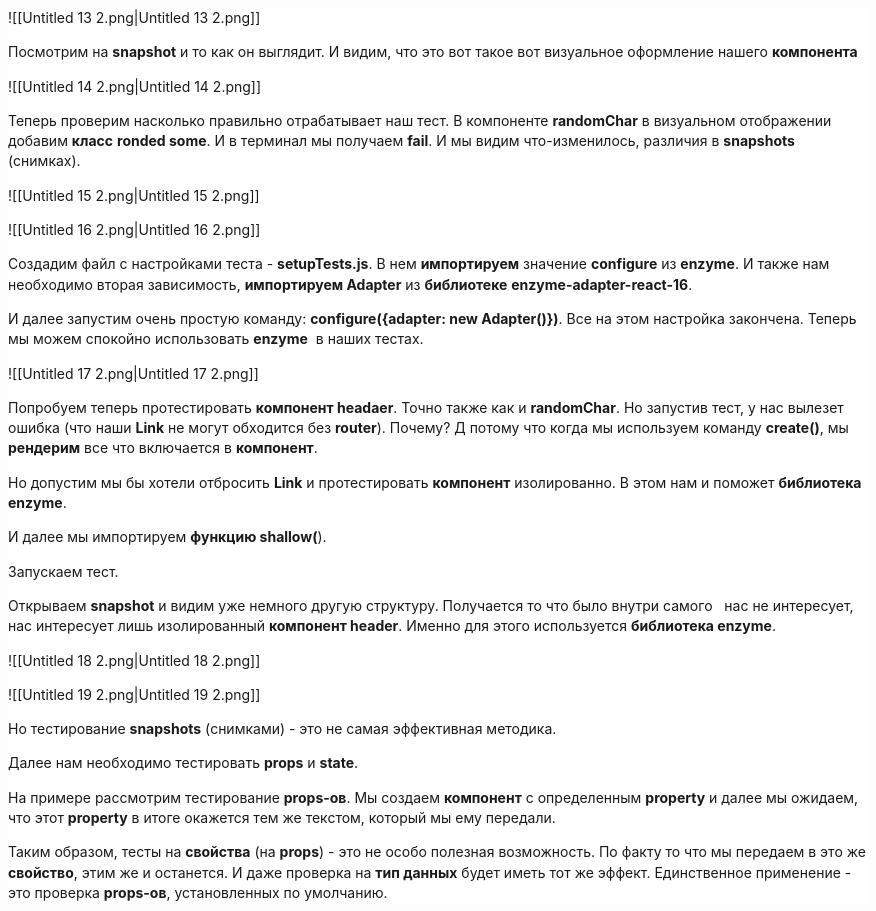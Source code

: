 ![[Untitled 13 2.png|Untitled 13 2.png]]

Посмотрим на **snapshot** и то как он выглядит. И видим, что это вот такое вот визуальное оформление нашего **компонента**

![[Untitled 14 2.png|Untitled 14 2.png]]

Теперь проверим насколько правильно отрабатывает наш тест. В компоненте **randomChar** в визуальном отображении добавим **класс** **ronded some**. И в терминал мы получаем **fail**. И мы видим что-изменилось, различия в **snapshots** (снимках).

![[Untitled 15 2.png|Untitled 15 2.png]]

![[Untitled 16 2.png|Untitled 16 2.png]]

Создадим файл c настройками теста - **setupTests.js**. В нем **импортируем** значение **configure** из **enzyme**. И также нам необходимо вторая зависимость, **импортируем Adapter** из **библиотеке** **enzyme-adapter-react-16**.

И далее запустим очень простую команду: **configure({adapter: new Adapter()})**. Все на этом настройка закончена. Теперь мы можем спокойно использовать **enzyme**  в наших тестах.

![[Untitled 17 2.png|Untitled 17 2.png]]

Попробуем теперь протестировать **компонент headaer**. Точно также как и **randomChar**. Но запустив тест, у нас вылезет ошибка (что наши **Link** не могут обходится без **router**). Почему? Д потому что когда мы используем команду **create()**, мы **рендерим** все что включается в **компонент**.

Но допустим мы бы хотели отбросить **Link** и протестировать **компонент** изолированно. В этом нам и поможет **библиотека enzyme**.

И далее мы импортируем **функцию shallow(**).

Запускаем тест.

Открываем **snapshot** и видим уже немного другую структуру. Получается то что было внутри самого **<Link>**  нас не интересует, нас интересует лишь изолированный **компонент header**. Именно для этого используется **библиотека enzyme**.

![[Untitled 18 2.png|Untitled 18 2.png]]

![[Untitled 19 2.png|Untitled 19 2.png]]

Но тестирование **snapshots** (снимками) - это не самая эффективная методика.

Далее нам необходимо тестировать **props** и **state**.

На примере рассмотрим тестирование **props-ов**. Мы создаем **компонент** **<Document/>** с определенным **property** и далее мы ожидаем, что этот **property** в итоге окажется тем же текстом, который мы ему передали.

Таким образом, тесты на **свойства** (на **props**) - это не особо полезная возможность. По факту то что мы передаем в это же **свойство**, этим же и останется. И даже проверка на **тип данных** будет иметь тот же эффект. Единственное применение - это проверка **props-ов**, установленных по умолчанию.
